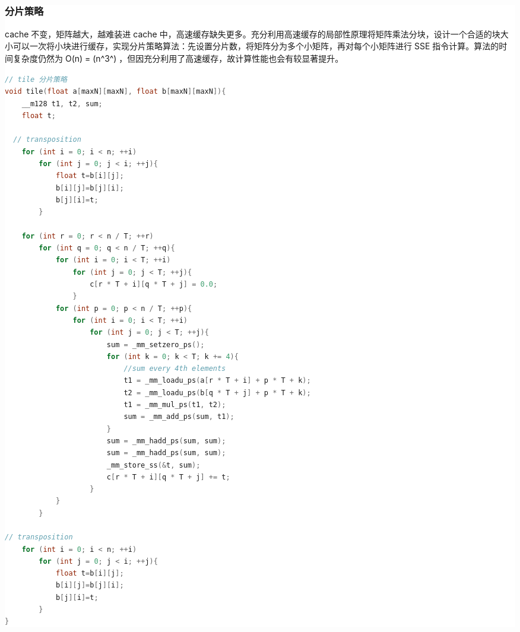 

### 分片策略

cache 不变，矩阵越大，越难装进 cache 中，高速缓存缺失更多。充分利用高速缓存的局部性原理将矩阵乘法分块，设计一个合适的块大小可以一次将小块进行缓存，实现分片策略算法：先设置分片数，将矩阵分为多个小矩阵，再对每个小矩阵进行 SSE 指令计算。算法的时间复杂度仍然为 O(n) = (n^3^) ，但因充分利用了高速缓存，故计算性能也会有较显著提升。

 ```c++
 // tile 分片策略
 void tile(float a[maxN][maxN], float b[maxN][maxN]){
     __m128 t1, t2, sum;
     float t;
   
   // transposition
     for (int i = 0; i < n; ++i)
         for (int j = 0; j < i; ++j){
             float t=b[i][j];
             b[i][j]=b[j][i];
             b[j][i]=t;
         }
 
     for (int r = 0; r < n / T; ++r)
         for (int q = 0; q < n / T; ++q){
             for (int i = 0; i < T; ++i)
                 for (int j = 0; j < T; ++j){
                     c[r * T + i][q * T + j] = 0.0;
                 }
             for (int p = 0; p < n / T; ++p){
                 for (int i = 0; i < T; ++i)
                     for (int j = 0; j < T; ++j){
                         sum = _mm_setzero_ps();
                         for (int k = 0; k < T; k += 4){
                             //sum every 4th elements
                             t1 = _mm_loadu_ps(a[r * T + i] + p * T + k);
                             t2 = _mm_loadu_ps(b[q * T + j] + p * T + k);
                             t1 = _mm_mul_ps(t1, t2);
                             sum = _mm_add_ps(sum, t1);
                         }
                         sum = _mm_hadd_ps(sum, sum);
                         sum = _mm_hadd_ps(sum, sum);
                         _mm_store_ss(&t, sum);
                         c[r * T + i][q * T + j] += t;
                     }
             }
         }
   
 // transposition
     for (int i = 0; i < n; ++i)
         for (int j = 0; j < i; ++j){
             float t=b[i][j];
             b[i][j]=b[j][i];
             b[j][i]=t;
         }
 }
 ```
